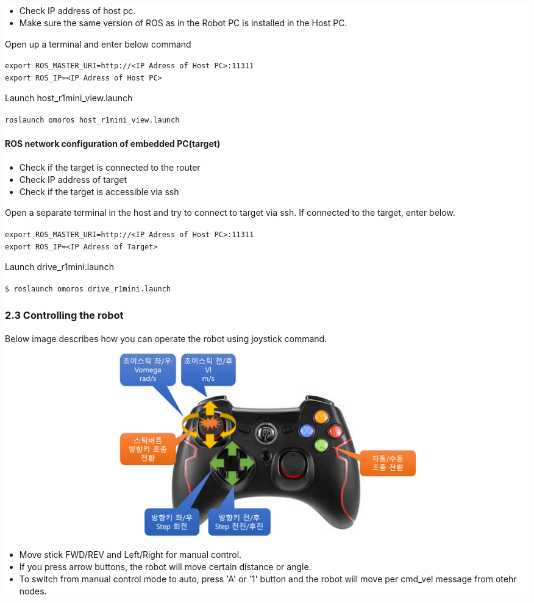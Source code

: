  - Check IP address of host pc.
 - Make sure the same version of ROS as in the Robot PC is installed in the Host PC.

Open up a terminal and enter below command
```
export ROS_MASTER_URI=http://<IP Adress of Host PC>:11311
export ROS_IP=<IP Adress of Host PC>
```
Launch host_r1mini_view.launch
```
roslaunch omoros host_r1mini_view.launch
```

#### ROS network configuration of embedded PC(target)

 - Check if the target is connected to the router
 - Check IP address of target
 - Check if the target is accessible via ssh

Open a separate terminal in the host and try to connect to target via ssh.
If connected to the target, enter below.
```
export ROS_MASTER_URI=http://<IP Adress of Host PC>:11311
export ROS_IP=<IP Adress of Target>
```
Launch drive_r1mini.launch
```
$ roslaunch omoros drive_r1mini.launch
```


### 2.3 Controlling the robot

Below image describes how you can operate the robot using joystick command.

<div align="center">
  <img src="images/joystick.png" width="500" height="300">
</div>

 - Move stick FWD/REV and Left/Right for manual control.
 - If you press arrow buttons, the robot will move certain distance or angle.
 - To switch from manual control mode to auto, press 'A' or '1' button and the robot will move per cmd_vel message from otehr nodes.
 